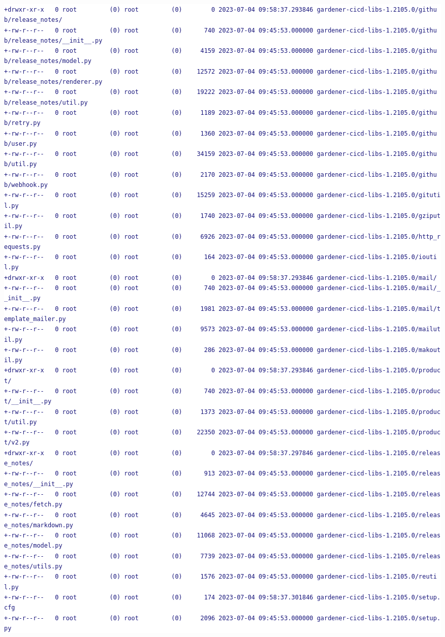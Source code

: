 ```diff
+drwxr-xr-x   0 root         (0) root         (0)        0 2023-07-04 09:58:37.293846 gardener-cicd-libs-1.2105.0/github/release_notes/
+-rw-r--r--   0 root         (0) root         (0)      740 2023-07-04 09:45:53.000000 gardener-cicd-libs-1.2105.0/github/release_notes/__init__.py
+-rw-r--r--   0 root         (0) root         (0)     4159 2023-07-04 09:45:53.000000 gardener-cicd-libs-1.2105.0/github/release_notes/model.py
+-rw-r--r--   0 root         (0) root         (0)    12572 2023-07-04 09:45:53.000000 gardener-cicd-libs-1.2105.0/github/release_notes/renderer.py
+-rw-r--r--   0 root         (0) root         (0)    19222 2023-07-04 09:45:53.000000 gardener-cicd-libs-1.2105.0/github/release_notes/util.py
+-rw-r--r--   0 root         (0) root         (0)     1189 2023-07-04 09:45:53.000000 gardener-cicd-libs-1.2105.0/github/retry.py
+-rw-r--r--   0 root         (0) root         (0)     1360 2023-07-04 09:45:53.000000 gardener-cicd-libs-1.2105.0/github/user.py
+-rw-r--r--   0 root         (0) root         (0)    34159 2023-07-04 09:45:53.000000 gardener-cicd-libs-1.2105.0/github/util.py
+-rw-r--r--   0 root         (0) root         (0)     2170 2023-07-04 09:45:53.000000 gardener-cicd-libs-1.2105.0/github/webhook.py
+-rw-r--r--   0 root         (0) root         (0)    15259 2023-07-04 09:45:53.000000 gardener-cicd-libs-1.2105.0/gitutil.py
+-rw-r--r--   0 root         (0) root         (0)     1740 2023-07-04 09:45:53.000000 gardener-cicd-libs-1.2105.0/gziputil.py
+-rw-r--r--   0 root         (0) root         (0)     6926 2023-07-04 09:45:53.000000 gardener-cicd-libs-1.2105.0/http_requests.py
+-rw-r--r--   0 root         (0) root         (0)      164 2023-07-04 09:45:53.000000 gardener-cicd-libs-1.2105.0/ioutil.py
+drwxr-xr-x   0 root         (0) root         (0)        0 2023-07-04 09:58:37.293846 gardener-cicd-libs-1.2105.0/mail/
+-rw-r--r--   0 root         (0) root         (0)      740 2023-07-04 09:45:53.000000 gardener-cicd-libs-1.2105.0/mail/__init__.py
+-rw-r--r--   0 root         (0) root         (0)     1981 2023-07-04 09:45:53.000000 gardener-cicd-libs-1.2105.0/mail/template_mailer.py
+-rw-r--r--   0 root         (0) root         (0)     9573 2023-07-04 09:45:53.000000 gardener-cicd-libs-1.2105.0/mailutil.py
+-rw-r--r--   0 root         (0) root         (0)      286 2023-07-04 09:45:53.000000 gardener-cicd-libs-1.2105.0/makoutil.py
+drwxr-xr-x   0 root         (0) root         (0)        0 2023-07-04 09:58:37.293846 gardener-cicd-libs-1.2105.0/product/
+-rw-r--r--   0 root         (0) root         (0)      740 2023-07-04 09:45:53.000000 gardener-cicd-libs-1.2105.0/product/__init__.py
+-rw-r--r--   0 root         (0) root         (0)     1373 2023-07-04 09:45:53.000000 gardener-cicd-libs-1.2105.0/product/util.py
+-rw-r--r--   0 root         (0) root         (0)    22350 2023-07-04 09:45:53.000000 gardener-cicd-libs-1.2105.0/product/v2.py
+drwxr-xr-x   0 root         (0) root         (0)        0 2023-07-04 09:58:37.297846 gardener-cicd-libs-1.2105.0/release_notes/
+-rw-r--r--   0 root         (0) root         (0)      913 2023-07-04 09:45:53.000000 gardener-cicd-libs-1.2105.0/release_notes/__init__.py
+-rw-r--r--   0 root         (0) root         (0)    12744 2023-07-04 09:45:53.000000 gardener-cicd-libs-1.2105.0/release_notes/fetch.py
+-rw-r--r--   0 root         (0) root         (0)     4645 2023-07-04 09:45:53.000000 gardener-cicd-libs-1.2105.0/release_notes/markdown.py
+-rw-r--r--   0 root         (0) root         (0)    11068 2023-07-04 09:45:53.000000 gardener-cicd-libs-1.2105.0/release_notes/model.py
+-rw-r--r--   0 root         (0) root         (0)     7739 2023-07-04 09:45:53.000000 gardener-cicd-libs-1.2105.0/release_notes/utils.py
+-rw-r--r--   0 root         (0) root         (0)     1576 2023-07-04 09:45:53.000000 gardener-cicd-libs-1.2105.0/reutil.py
+-rw-r--r--   0 root         (0) root         (0)      174 2023-07-04 09:58:37.301846 gardener-cicd-libs-1.2105.0/setup.cfg
+-rw-r--r--   0 root         (0) root         (0)     2096 2023-07-04 09:45:53.000000 gardener-cicd-libs-1.2105.0/setup.py
```